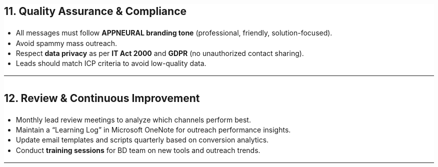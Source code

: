 
## **11. Quality Assurance & Compliance**

* All messages must follow **APPNEURAL branding tone** (professional, friendly, solution-focused).
* Avoid spammy mass outreach.
* Respect **data privacy** as per **IT Act 2000** and **GDPR** (no unauthorized contact sharing).
* Leads should match ICP criteria to avoid low-quality data.

---

## **12. Review & Continuous Improvement**

* Monthly lead review meetings to analyze which channels perform best.
* Maintain a “Learning Log” in Microsoft OneNote for outreach performance insights.
* Update email templates and scripts quarterly based on conversion analytics.
* Conduct **training sessions** for BD team on new tools and outreach trends.

---

